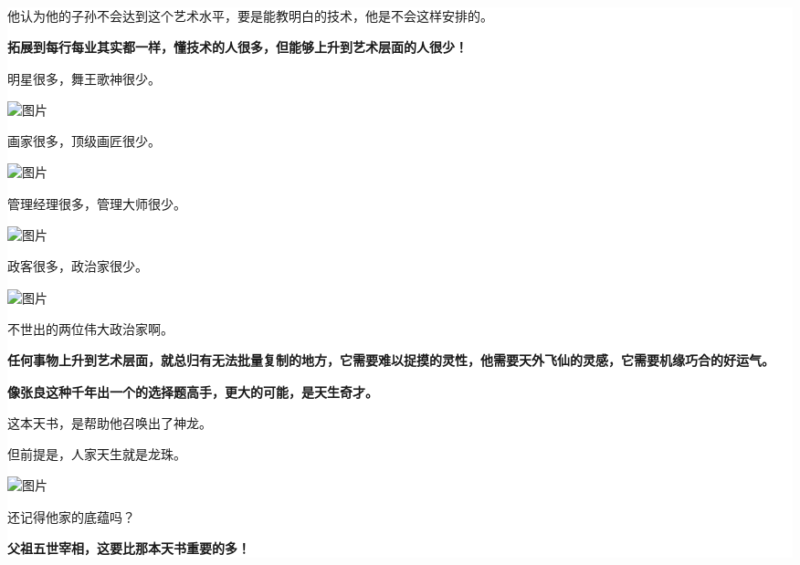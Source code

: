 

他认为他的子孙不会达到这个艺术水平，要是能教明白的技术，他是不会这样安排的。



**拓展到每行每业其实都一样，懂技术的人很多，但能够上升到艺术层面的人很少！**



明星很多，舞王歌神很少。



![图片](../img/第十五战：先入关者为王上（全）刘主任的西行漫记.assets/640-20220321144808131.jpeg)



画家很多，顶级画匠很少。



![图片](../img/第十五战：先入关者为王上（全）刘主任的西行漫记.assets/640-20220321144808005.jpeg)



管理经理很多，管理大师很少。



![图片](../img/第十五战：先入关者为王上（全）刘主任的西行漫记.assets/640-20220321144808031.jpeg)



政客很多，政治家很少。



![图片](../img/第十五战：先入关者为王上（全）刘主任的西行漫记.assets/640-20220321144808150.jpeg)

不世出的两位伟大政治家啊。



**任何事物上升到艺术层面，就总归有无法批量复制的地方，它需要难以捉摸的灵性，他需要天外飞仙的灵感，它需要机缘巧合的好运气。**



**像张良这种千年出一个的选择题高手，更大的可能，是天生奇才。**



这本天书，是帮助他召唤出了神龙。



但前提是，人家天生就是龙珠。



![图片](../img/第十五战：先入关者为王上（全）刘主任的西行漫记.assets/640-20220321144808129.gif)



还记得他家的底蕴吗？



**父祖五世宰相，这要比那本天书重要的多！**


